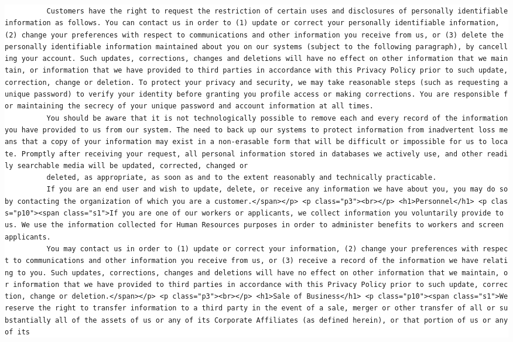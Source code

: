               Customers have the right to request the restriction of certain uses and disclosures of personally identifiable information as follows. You can contact us in order to (1) update or correct your personally identifiable information, (2) change your preferences with respect to communications and other information you receive from us, or (3) delete the personally identifiable information maintained about you on our systems (subject to the following paragraph), by cancelling your account. Such updates, corrections, changes and deletions will have no effect on other information that we maintain, or information that we have provided to third parties in accordance with this Privacy Policy prior to such update, correction, change or deletion. To protect your privacy and security, we may take reasonable steps (such as requesting a unique password) to verify your identity before granting you profile access or making corrections. You are responsible for maintaining the secrecy of your unique password and account information at all times.
              You should be aware that it is not technologically possible to remove each and every record of the information you have provided to us from our system. The need to back up our systems to protect information from inadvertent loss means that a copy of your information may exist in a non-erasable form that will be difficult or impossible for us to locate. Promptly after receiving your request, all personal information stored in databases we actively use, and other readily searchable media will be updated, corrected, changed or
              deleted, as appropriate, as soon as and to the extent reasonably and technically practicable.
              If you are an end user and wish to update, delete, or receive any information we have about you, you may do so by contacting the organization of which you are a customer.</span></p> <p class="p3"><br></p> <h1>Personnel</h1> <p class="p10"><span class="s1">If you are one of our workers or applicants, we collect information you voluntarily provide to us. We use the information collected for Human Resources purposes in order to administer benefits to workers and screen applicants.
              You may contact us in order to (1) update or correct your information, (2) change your preferences with respect to communications and other information you receive from us, or (3) receive a record of the information we have relating to you. Such updates, corrections, changes and deletions will have no effect on other information that we maintain, or information that we have provided to third parties in accordance with this Privacy Policy prior to such update, correction, change or deletion.</span></p> <p class="p3"><br></p> <h1>Sale of Business</h1> <p class="p10"><span class="s1">We reserve the right to transfer information to a third party in the event of a sale, merger or other transfer of all or substantially all of the assets of us or any of its Corporate Affiliates (as defined herein), or that portion of us or any of its